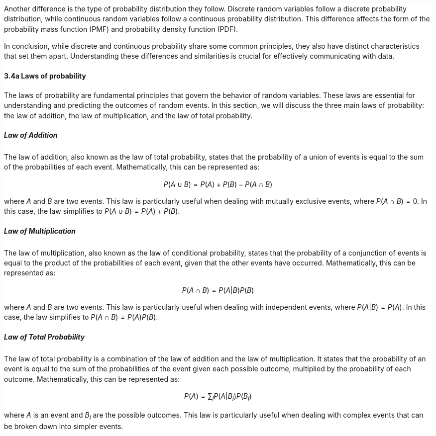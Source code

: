 Another difference is the type of probability distribution they follow. Discrete random variables follow a discrete probability distribution, while continuous random variables follow a continuous probability distribution. This difference affects the form of the probability mass function (PMF) and probability density function (PDF).

In conclusion, while discrete and continuous probability share some common principles, they also have distinct characteristics that set them apart. Understanding these differences and similarities is crucial for effectively communicating with data.




#### 3.4a Laws of probability

The laws of probability are fundamental principles that govern the behavior of random variables. These laws are essential for understanding and predicting the outcomes of random events. In this section, we will discuss the three main laws of probability: the law of addition, the law of multiplication, and the law of total probability.

##### Law of Addition

The law of addition, also known as the law of total probability, states that the probability of a union of events is equal to the sum of the probabilities of each event. Mathematically, this can be represented as:

$$
P(A \cup B) = P(A) + P(B) - P(A \cap B)
$$

where $A$ and $B$ are two events. This law is particularly useful when dealing with mutually exclusive events, where $P(A \cap B) = 0$. In this case, the law simplifies to $P(A \cup B) = P(A) + P(B)$.

##### Law of Multiplication

The law of multiplication, also known as the law of conditional probability, states that the probability of a conjunction of events is equal to the product of the probabilities of each event, given that the other events have occurred. Mathematically, this can be represented as:

$$
P(A \cap B) = P(A | B)P(B)
$$

where $A$ and $B$ are two events. This law is particularly useful when dealing with independent events, where $P(A | B) = P(A)$. In this case, the law simplifies to $P(A \cap B) = P(A)P(B)$.

##### Law of Total Probability

The law of total probability is a combination of the law of addition and the law of multiplication. It states that the probability of an event is equal to the sum of the probabilities of the event given each possible outcome, multiplied by the probability of each outcome. Mathematically, this can be represented as:

$$
P(A) = \sum_{i} P(A | B_i)P(B_i)
$$

where $A$ is an event and $B_i$ are the possible outcomes. This law is particularly useful when dealing with complex events that can be broken down into simpler events.
